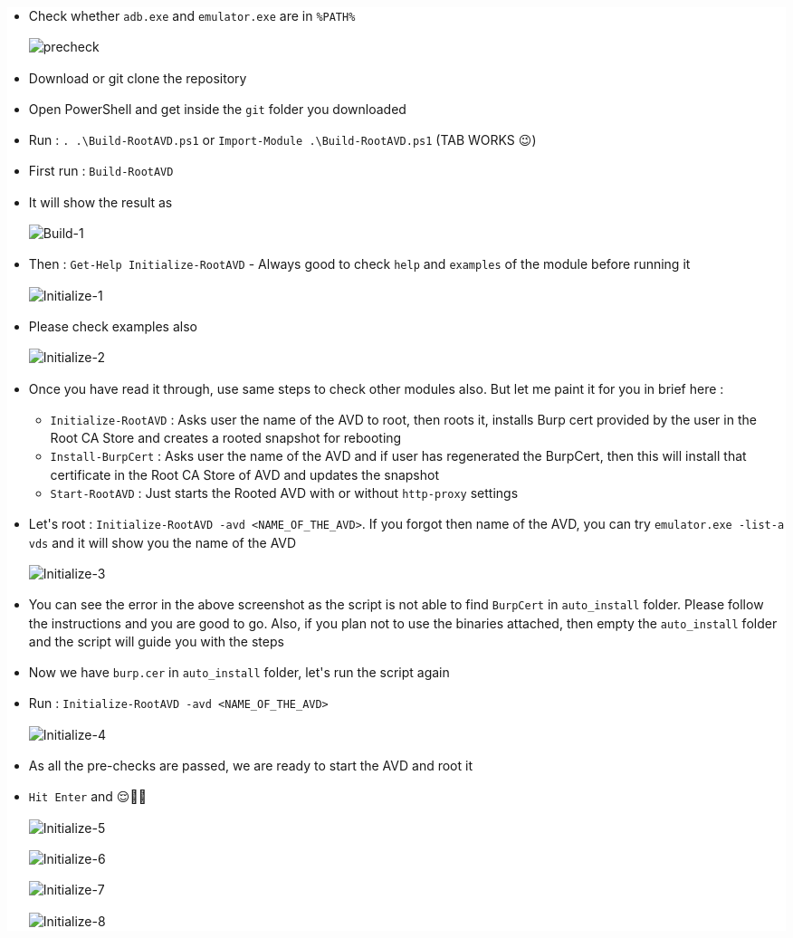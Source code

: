 - Check whether `adb.exe` and `emulator.exe` are in `%PATH%`

  ![precheck](screenshots/precheck.png)

- Download or git clone the repository
- Open PowerShell and get inside the `git` folder you downloaded
- Run : `. .\Build-RootAVD.ps1` or `Import-Module .\Build-RootAVD.ps1` (TAB WORKS :wink:)
- First run : `Build-RootAVD`
- It will show the result as

  ![Build-1](screenshots/Build-1.png)

- Then : `Get-Help Initialize-RootAVD` - Always good to check `help` and `examples` of the module before running it

  ![Initialize-1](screenshots/Initialize-1.png)

- Please check examples also

  ![Initialize-2](screenshots/Initialize-2.png)

- Once you have read it through, use same steps to check other modules also. But let me paint it for you in brief here :
  - `Initialize-RootAVD` : Asks user the name of the AVD to root, then roots it, installs Burp cert provided by the user in the Root CA Store and creates a rooted snapshot for rebooting
  - `Install-BurpCert` : Asks user the name of the AVD and if user has regenerated the BurpCert, then this will install that certificate in the Root CA Store of AVD and updates the snapshot
  - `Start-RootAVD` : Just starts the Rooted AVD with or without `http-proxy` settings

- Let's root : `Initialize-RootAVD -avd <NAME_OF_THE_AVD>`. If you forgot then name of the AVD, you can try `emulator.exe -list-avds` and it will show you the name of the AVD

  ![Initialize-3](screenshots/Initialize-3.png)

- You can see the error in the above screenshot as the script is not able to find `BurpCert` in `auto_install` folder. Please follow the instructions and you are good to go. Also, if you plan not to use the binaries attached, then empty the `auto_install` folder and the script will guide you with the steps
- Now we have `burp.cer` in `auto_install` folder, let's run the script again
- Run : `Initialize-RootAVD -avd <NAME_OF_THE_AVD>`

  ![Initialize-4](screenshots/Initialize-4.png)

- As all the pre-checks are passed, we are ready to start the AVD and root it
- `Hit Enter` and :relieved::beers::beers:

  ![Initialize-5](screenshots/Initialize-5.png)

  ![Initialize-6](screenshots/Initialize-6.png)

  ![Initialize-7](screenshots/Initialize-7.png)

  ![Initialize-8](screenshots/Initialize-8.png)
